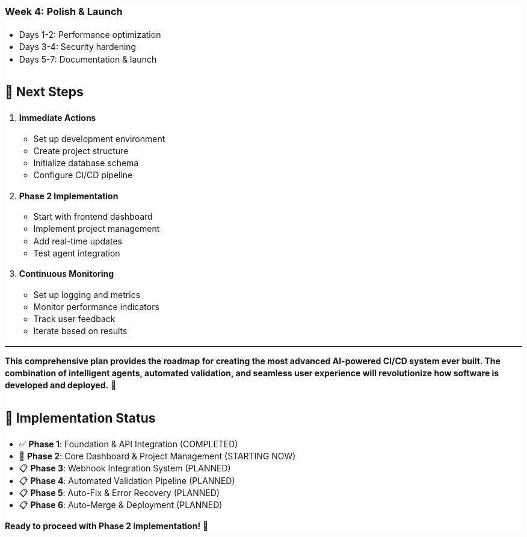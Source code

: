 ### **Week 4: Polish & Launch**
- Days 1-2: Performance optimization
- Days 3-4: Security hardening
- Days 5-7: Documentation & launch

## 🎯 **Next Steps**

1. **Immediate Actions**
   - Set up development environment
   - Create project structure
   - Initialize database schema
   - Configure CI/CD pipeline

2. **Phase 2 Implementation**
   - Start with frontend dashboard
   - Implement project management
   - Add real-time updates
   - Test agent integration

3. **Continuous Monitoring**
   - Set up logging and metrics
   - Monitor performance indicators
   - Track user feedback
   - Iterate based on results

---

**This comprehensive plan provides the roadmap for creating the most advanced AI-powered CI/CD system ever built. The combination of intelligent agents, automated validation, and seamless user experience will revolutionize how software is developed and deployed.** 🚀

## 🔄 **Implementation Status**

- ✅ **Phase 1**: Foundation & API Integration (COMPLETED)
- 🔄 **Phase 2**: Core Dashboard & Project Management (STARTING NOW)
- 📋 **Phase 3**: Webhook Integration System (PLANNED)
- 📋 **Phase 4**: Automated Validation Pipeline (PLANNED)
- 📋 **Phase 5**: Auto-Fix & Error Recovery (PLANNED)
- 📋 **Phase 6**: Auto-Merge & Deployment (PLANNED)

**Ready to proceed with Phase 2 implementation!** 🚀
